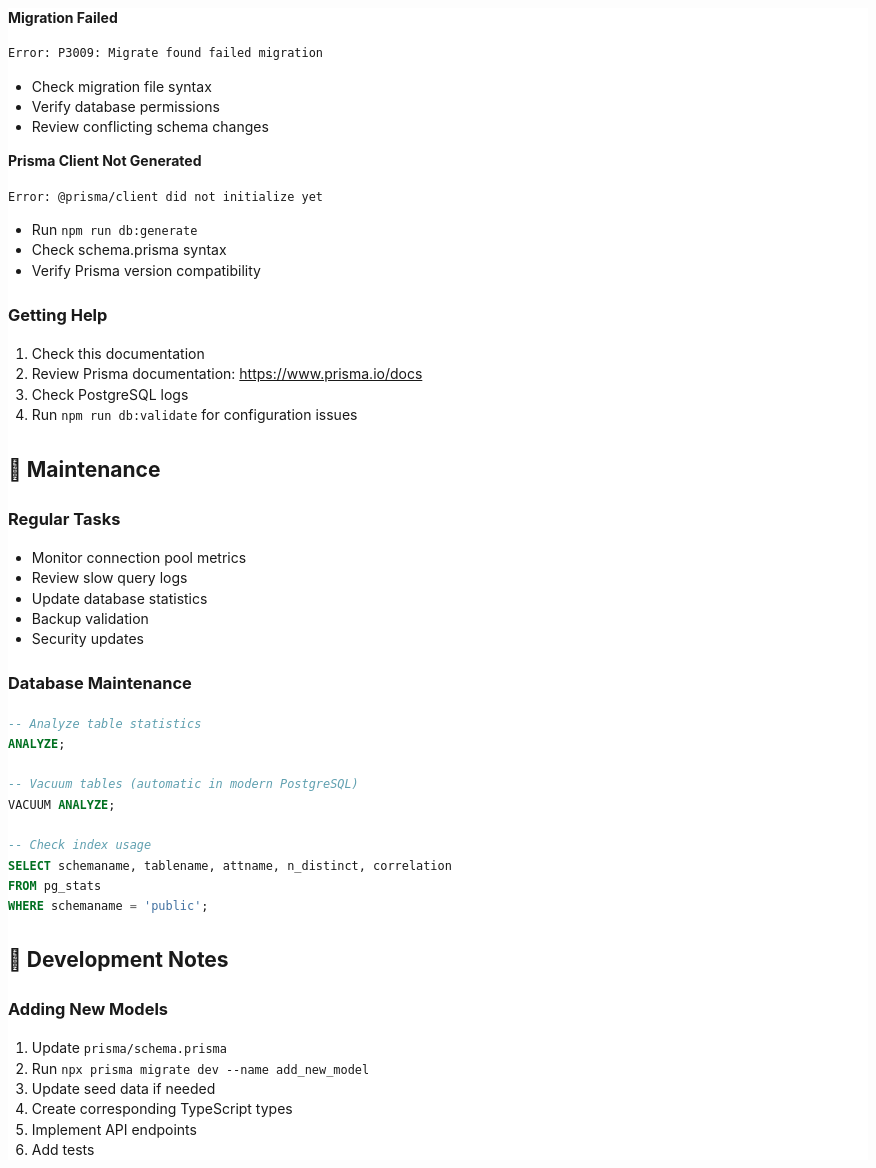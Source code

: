 **Migration Failed**
```
Error: P3009: Migrate found failed migration
```
- Check migration file syntax
- Verify database permissions
- Review conflicting schema changes

**Prisma Client Not Generated**
```
Error: @prisma/client did not initialize yet
```
- Run `npm run db:generate`
- Check schema.prisma syntax
- Verify Prisma version compatibility

### Getting Help
1. Check this documentation
2. Review Prisma documentation: https://www.prisma.io/docs
3. Check PostgreSQL logs
4. Run `npm run db:validate` for configuration issues

## 🔄 Maintenance

### Regular Tasks
- Monitor connection pool metrics
- Review slow query logs
- Update database statistics
- Backup validation
- Security updates

### Database Maintenance
```sql
-- Analyze table statistics
ANALYZE;

-- Vacuum tables (automatic in modern PostgreSQL)
VACUUM ANALYZE;

-- Check index usage
SELECT schemaname, tablename, attname, n_distinct, correlation
FROM pg_stats
WHERE schemaname = 'public';
```

## 📝 Development Notes

### Adding New Models
1. Update `prisma/schema.prisma`
2. Run `npx prisma migrate dev --name add_new_model`
3. Update seed data if needed
4. Create corresponding TypeScript types
5. Implement API endpoints
6. Add tests
